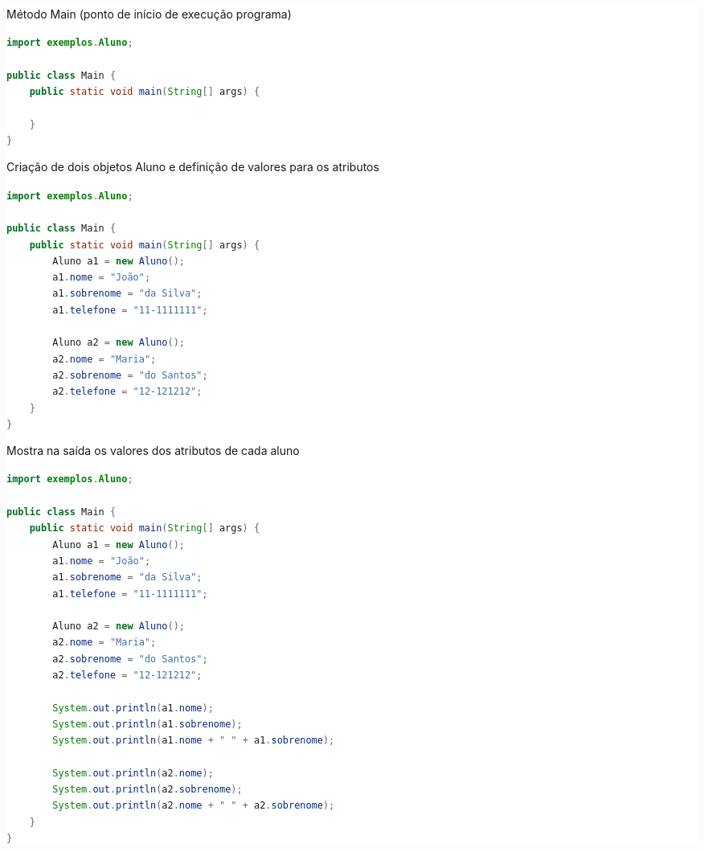 Método Main (ponto de início de execução programa)
```java
import exemplos.Aluno;

public class Main {
    public static void main(String[] args) {
        
    }
}
```


Criação de dois objetos Aluno e definição de valores para os atributos
```java
import exemplos.Aluno;

public class Main {
    public static void main(String[] args) {
        Aluno a1 = new Aluno();
        a1.nome = "João";
        a1.sobrenome = "da Silva";
        a1.telefone = "11-1111111";

        Aluno a2 = new Aluno();
        a2.nome = "Maria";
        a2.sobrenome = "do Santos";
        a2.telefone = "12-121212";
    }
}
```

Mostra na saída os valores dos atributos de cada aluno
```java
import exemplos.Aluno;

public class Main {
    public static void main(String[] args) {
        Aluno a1 = new Aluno();
        a1.nome = "João";
        a1.sobrenome = "da Silva";
        a1.telefone = "11-1111111";

        Aluno a2 = new Aluno();
        a2.nome = "Maria";
        a2.sobrenome = "do Santos";
        a2.telefone = "12-121212";

        System.out.println(a1.nome);
        System.out.println(a1.sobrenome);
        System.out.println(a1.nome + " " + a1.sobrenome);

        System.out.println(a2.nome);
        System.out.println(a2.sobrenome);
        System.out.println(a2.nome + " " + a2.sobrenome);
    }
}
```
